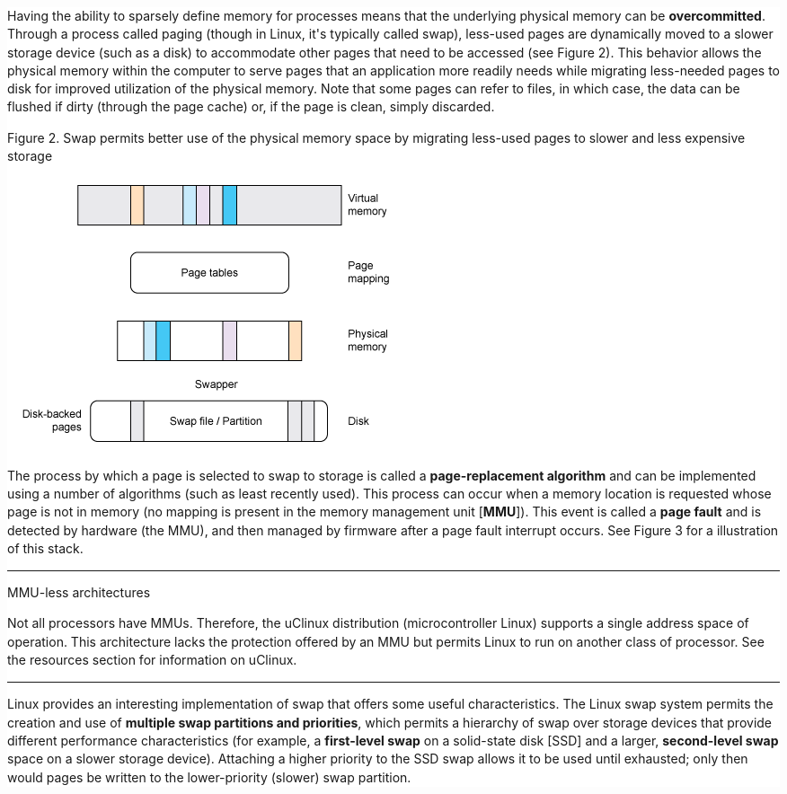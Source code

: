 Having the ability to sparsely define memory for processes means that the underlying physical memory can be **overcommitted**. Through a process called paging (though in Linux, it's typically called swap), less-used pages are dynamically moved to a slower storage device (such as a disk) to accommodate other pages that need to be accessed (see Figure 2). This behavior allows the physical memory within the computer to serve pages that an application more readily needs while migrating less-needed pages to disk for improved utilization of the physical memory. Note that some pages can refer to files, in which case, the data can be flushed if dirty (through the page cache) or, if the page is clean, simply discarded.

Figure 2. Swap permits better use of the physical memory space by migrating less-used pages to slower and less expensive storage

![fig2](./image002.gif)

The process by which a page is selected to swap to storage is called a **page-replacement algorithm** and can be implemented using a number of algorithms (such as least recently used). This process can occur when a memory location is requested whose page is not in memory (no mapping is present in the memory management unit [**MMU**]). This event is called a **page fault** and is detected by hardware (the MMU), and then managed by firmware after a page fault interrupt occurs. See Figure 3 for a illustration of this stack.

---

MMU-less architectures

Not all processors have MMUs. Therefore, the uClinux distribution (microcontroller Linux) supports a single address space of operation. This architecture lacks the protection offered by an MMU but permits Linux to run on another class of processor. See the resources section for information on uClinux.

---

Linux provides an interesting implementation of swap that offers some useful characteristics. The Linux swap system permits the creation and use of **multiple swap partitions and priorities**, which permits a hierarchy of swap over storage devices that provide different performance characteristics (for example, a **first-level swap** on a solid-state disk [SSD] and a larger, **second-level swap** space on a slower storage device). Attaching a higher priority to the SSD swap allows it to be used until exhausted; only then would pages be written to the lower-priority (slower) swap partition.
